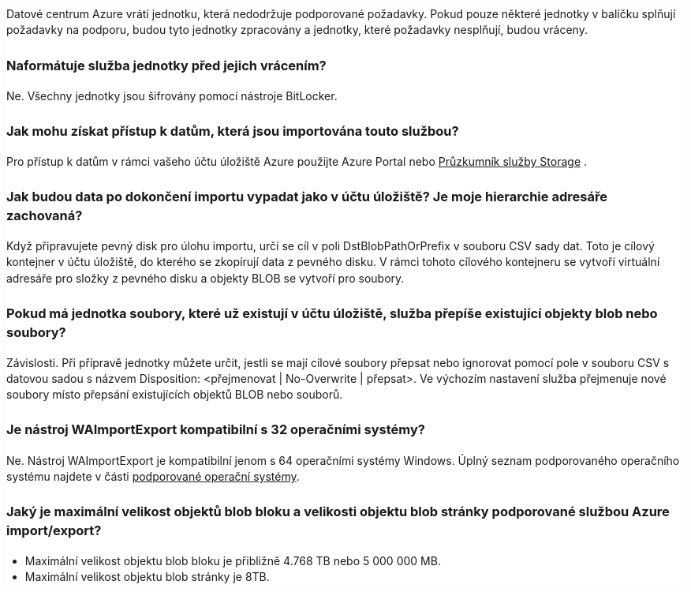 Datové centrum Azure vrátí jednotku, která nedodržuje podporované požadavky. Pokud pouze některé jednotky v balíčku splňují požadavky na podporu, budou tyto jednotky zpracovány a jednotky, které požadavky nesplňují, budou vráceny.

### <a name="does-the-service-format-the-drives-before-returning-them"></a>Naformátuje služba jednotky před jejich vrácením?

Ne. Všechny jednotky jsou šifrovány pomocí nástroje BitLocker.

### <a name="how-can-i-access-data-that-is-imported-by-this-service"></a>Jak mohu získat přístup k datům, která jsou importována touto službou?

Pro přístup k datům v rámci vašeho účtu úložiště Azure použijte Azure Portal nebo [Průzkumník služby Storage](../vs-azure-tools-storage-manage-with-storage-explorer.md) .  

### <a name="after-the-import-is-complete-what-does-my-data-look-like-in-the-storage-account-is-my-directory-hierarchy-preserved"></a>Jak budou data po dokončení importu vypadat jako v účtu úložiště? Je moje hierarchie adresáře zachovaná?

Když připravujete pevný disk pro úlohu importu, určí se cíl v poli DstBlobPathOrPrefix v souboru CSV sady dat. Toto je cílový kontejner v účtu úložiště, do kterého se zkopírují data z pevného disku. V rámci tohoto cílového kontejneru se vytvoří virtuální adresáře pro složky z pevného disku a objekty BLOB se vytvoří pro soubory.

### <a name="if-a-drive-has-files-that-already-exist-in-my-storage-account-does-the-service-overwrite-existing-blobs-or-files"></a>Pokud má jednotka soubory, které už existují v účtu úložiště, služba přepíše existující objekty blob nebo soubory?

Závislosti. Při přípravě jednotky můžete určit, jestli se mají cílové soubory přepsat nebo ignorovat pomocí pole v souboru CSV s datovou sadou s názvem Disposition: <přejmenovat | No-Overwrite | přepsat>. Ve výchozím nastavení služba přejmenuje nové soubory místo přepsání existujících objektů BLOB nebo souborů.

### <a name="is-the-waimportexport-tool-compatible-with-32-bit-operating-systems"></a>Je nástroj WAImportExport kompatibilní s 32 operačními systémy?

Ne. Nástroj WAImportExport je kompatibilní jenom s 64 operačními systémy Windows. Úplný seznam podporovaného operačního systému najdete v části [podporované operační systémy](./storage-import-export-requirements.md).

### <a name="what-is-the-maximum-block-blob-and-page-blob-size-supported-by-azure-importexport"></a>Jaký je maximální velikost objektů blob bloku a velikosti objektu blob stránky podporované službou Azure import/export?

- Maximální velikost objektu blob bloku je přibližně 4.768 TB nebo 5 000 000 MB.
- Maximální velikost objektu blob stránky je 8TB.
